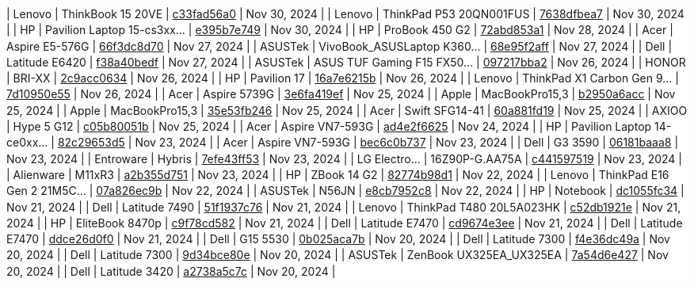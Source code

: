 | Lenovo        | ThinkBook 15 20VE           | [c33fad56a0](https://linux-hardware.org/?probe=c33fad56a0) | Nov 30, 2024 |
| Lenovo        | ThinkPad P53 20QN001FUS     | [7638dfbea7](https://linux-hardware.org/?probe=7638dfbea7) | Nov 30, 2024 |
| HP            | Pavilion Laptop 15-cs3xx... | [e395b7e749](https://linux-hardware.org/?probe=e395b7e749) | Nov 30, 2024 |
| HP            | ProBook 450 G2              | [72abd853a1](https://linux-hardware.org/?probe=72abd853a1) | Nov 28, 2024 |
| Acer          | Aspire E5-576G              | [66f3dc8d70](https://linux-hardware.org/?probe=66f3dc8d70) | Nov 27, 2024 |
| ASUSTek       | VivoBook_ASUSLaptop K360... | [68e95f2aff](https://linux-hardware.org/?probe=68e95f2aff) | Nov 27, 2024 |
| Dell          | Latitude E6420              | [f38a40bedf](https://linux-hardware.org/?probe=f38a40bedf) | Nov 27, 2024 |
| ASUSTek       | ASUS TUF Gaming F15 FX50... | [097217bba2](https://linux-hardware.org/?probe=097217bba2) | Nov 26, 2024 |
| HONOR         | BRI-XX                      | [2c9acc0634](https://linux-hardware.org/?probe=2c9acc0634) | Nov 26, 2024 |
| HP            | Pavilion 17                 | [16a7e6215b](https://linux-hardware.org/?probe=16a7e6215b) | Nov 26, 2024 |
| Lenovo        | ThinkPad X1 Carbon Gen 9... | [7d10950e55](https://linux-hardware.org/?probe=7d10950e55) | Nov 26, 2024 |
| Acer          | Aspire 5739G                | [3e6fa419ef](https://linux-hardware.org/?probe=3e6fa419ef) | Nov 25, 2024 |
| Apple         | MacBookPro15,3              | [b2950a6acc](https://linux-hardware.org/?probe=b2950a6acc) | Nov 25, 2024 |
| Apple         | MacBookPro15,3              | [35e53fb246](https://linux-hardware.org/?probe=35e53fb246) | Nov 25, 2024 |
| Acer          | Swift SFG14-41              | [60a881fd19](https://linux-hardware.org/?probe=60a881fd19) | Nov 25, 2024 |
| AXIOO         | Hype 5 G12                  | [c05b80051b](https://linux-hardware.org/?probe=c05b80051b) | Nov 25, 2024 |
| Acer          | Aspire VN7-593G             | [ad4e2f6625](https://linux-hardware.org/?probe=ad4e2f6625) | Nov 24, 2024 |
| HP            | Pavilion Laptop 14-ce0xx... | [82c29653d5](https://linux-hardware.org/?probe=82c29653d5) | Nov 23, 2024 |
| Acer          | Aspire VN7-593G             | [bec6c0b737](https://linux-hardware.org/?probe=bec6c0b737) | Nov 23, 2024 |
| Dell          | G3 3590                     | [06181baaa8](https://linux-hardware.org/?probe=06181baaa8) | Nov 23, 2024 |
| Entroware     | Hybris                      | [7efe43ff53](https://linux-hardware.org/?probe=7efe43ff53) | Nov 23, 2024 |
| LG Electro... | 16Z90P-G.AA75A              | [c441597519](https://linux-hardware.org/?probe=c441597519) | Nov 23, 2024 |
| Alienware     | M11xR3                      | [a2b355d751](https://linux-hardware.org/?probe=a2b355d751) | Nov 23, 2024 |
| HP            | ZBook 14 G2                 | [82774b98d1](https://linux-hardware.org/?probe=82774b98d1) | Nov 22, 2024 |
| Lenovo        | ThinkPad E16 Gen 2 21M5C... | [07a826ec9b](https://linux-hardware.org/?probe=07a826ec9b) | Nov 22, 2024 |
| ASUSTek       | N56JN                       | [e8cb7952c8](https://linux-hardware.org/?probe=e8cb7952c8) | Nov 22, 2024 |
| HP            | Notebook                    | [dc1055fc34](https://linux-hardware.org/?probe=dc1055fc34) | Nov 21, 2024 |
| Dell          | Latitude 7490               | [51f1937c76](https://linux-hardware.org/?probe=51f1937c76) | Nov 21, 2024 |
| Lenovo        | ThinkPad T480 20L5A023HK    | [c52db1921e](https://linux-hardware.org/?probe=c52db1921e) | Nov 21, 2024 |
| HP            | EliteBook 8470p             | [c9f78cd582](https://linux-hardware.org/?probe=c9f78cd582) | Nov 21, 2024 |
| Dell          | Latitude E7470              | [cd9674e3ee](https://linux-hardware.org/?probe=cd9674e3ee) | Nov 21, 2024 |
| Dell          | Latitude E7470              | [ddce26d0f0](https://linux-hardware.org/?probe=ddce26d0f0) | Nov 21, 2024 |
| Dell          | G15 5530                    | [0b025aca7b](https://linux-hardware.org/?probe=0b025aca7b) | Nov 20, 2024 |
| Dell          | Latitude 7300               | [f4e36dc49a](https://linux-hardware.org/?probe=f4e36dc49a) | Nov 20, 2024 |
| Dell          | Latitude 7300               | [9d34bce80e](https://linux-hardware.org/?probe=9d34bce80e) | Nov 20, 2024 |
| ASUSTek       | ZenBook UX325EA_UX325EA     | [7a54d6e427](https://linux-hardware.org/?probe=7a54d6e427) | Nov 20, 2024 |
| Dell          | Latitude 3420               | [a2738a5c7c](https://linux-hardware.org/?probe=a2738a5c7c) | Nov 20, 2024 |